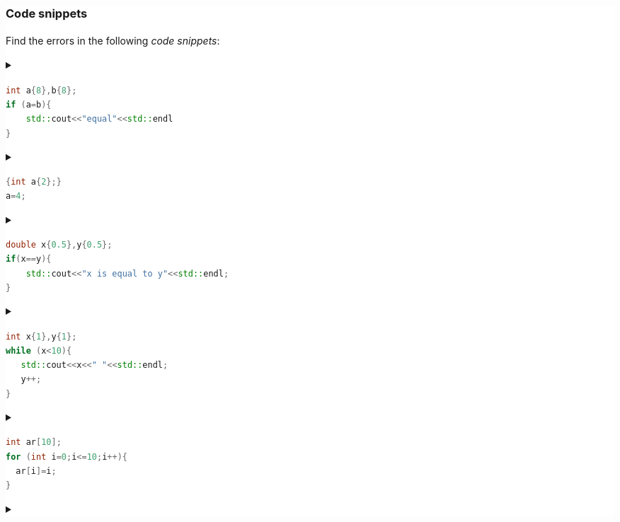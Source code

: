 
### Code snippets

Find the errors in the following *code snippets*:

<details><summary>

```C++
int a{8},b{8};
if (a=b){
    std::cout<<"equal"<<std::endl
}
```

</summary></details>

<details><summary>

```C++
{int a{2};}
a=4;
```

</summary></details>

<details><summary>

```C++
double x{0.5},y{0.5};
if(x==y){
    std::cout<<"x is equal to y"<<std::endl;
}
```

</summary></details>

<details><summary>

```C++
int x{1},y{1};
while (x<10){
   std::cout<<x<<" "<<std::endl;
   y++;
}
```

</summary></details>

<details><summary>

```C++
int ar[10];
for (int i=0;i<=10;i++){
  ar[i]=i;
}
```

</summary></details>

<details><summary>
